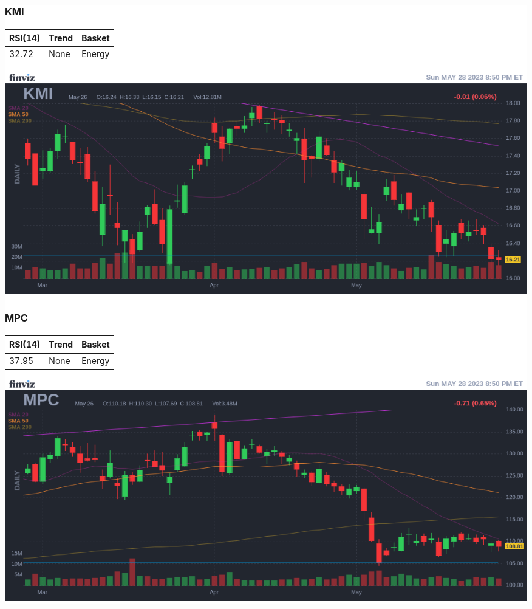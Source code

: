 ### KMI

|  RSI(14) | Trend | Basket |
|----------|-------|--------|
|  32.72 | None | Energy |

![image](KMI-D-M3.png)

### MPC

|  RSI(14) | Trend | Basket |
|----------|-------|--------|
|  37.95 | None | Energy |

![image](MPC-D-M3.png)
